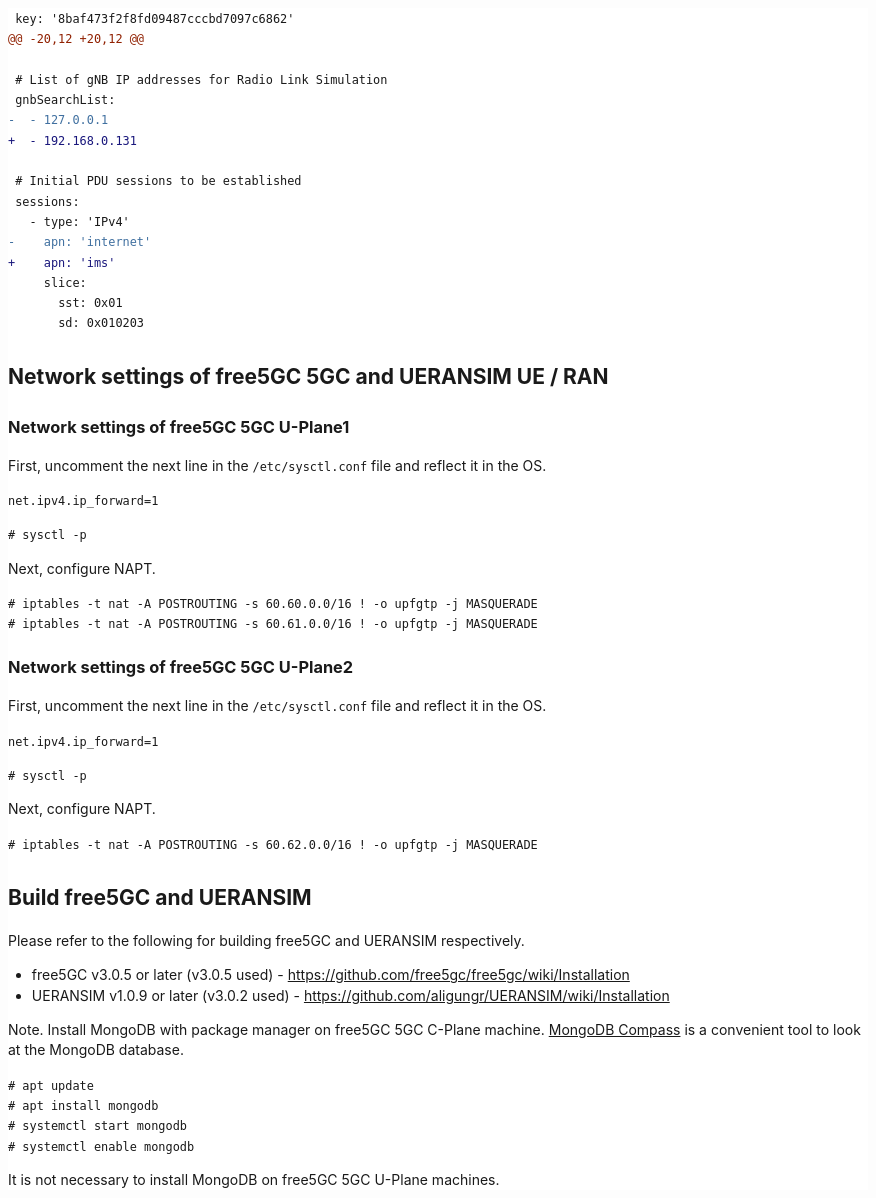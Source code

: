 ```diff
 key: '8baf473f2f8fd09487cccbd7097c6862'
@@ -20,12 +20,12 @@
 
 # List of gNB IP addresses for Radio Link Simulation
 gnbSearchList:
-  - 127.0.0.1
+  - 192.168.0.131
 
 # Initial PDU sessions to be established
 sessions:
   - type: 'IPv4'
-    apn: 'internet'
+    apn: 'ims'
     slice:
       sst: 0x01
       sd: 0x010203
```

<h2 id="network_settings">Network settings of free5GC 5GC and UERANSIM UE / RAN</h2>

<h3 id="network_settings_up1">Network settings of free5GC 5GC U-Plane1</h3>

First, uncomment the next line in the `/etc/sysctl.conf` file and reflect it in the OS.
```
net.ipv4.ip_forward=1
```
```
# sysctl -p
```
Next, configure NAPT.
```
# iptables -t nat -A POSTROUTING -s 60.60.0.0/16 ! -o upfgtp -j MASQUERADE
# iptables -t nat -A POSTROUTING -s 60.61.0.0/16 ! -o upfgtp -j MASQUERADE
```

<h3 id="network_settings_up2">Network settings of free5GC 5GC U-Plane2</h3>

First, uncomment the next line in the `/etc/sysctl.conf` file and reflect it in the OS.
```
net.ipv4.ip_forward=1
```
```
# sysctl -p
```
Next, configure NAPT.
```
# iptables -t nat -A POSTROUTING -s 60.62.0.0/16 ! -o upfgtp -j MASQUERADE
```

<h2 id="build">Build free5GC and UERANSIM</h2>

Please refer to the following for building free5GC and UERANSIM respectively.
- free5GC v3.0.5 or later (v3.0.5 used) - https://github.com/free5gc/free5gc/wiki/Installation
- UERANSIM v1.0.9 or later (v3.0.2 used) - https://github.com/aligungr/UERANSIM/wiki/Installation

Note. Install MongoDB with package manager on free5GC 5GC C-Plane machine.
[MongoDB Compass](https://www.mongodb.com/products/compass) is a convenient tool to look at the MongoDB database.
```
# apt update
# apt install mongodb
# systemctl start mongodb
# systemctl enable mongodb
```
It is not necessary to install MongoDB on free5GC 5GC U-Plane machines.
